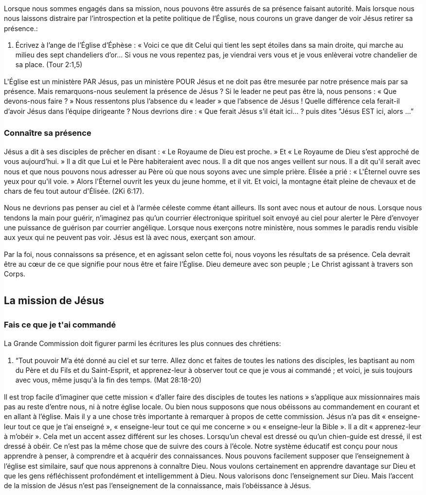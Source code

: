 Lorsque nous sommes engagés dans sa mission, nous pouvons être assurés de sa présence faisant autorité. Mais lorsque nous nous laissons distraire par l’introspection et la petite politique de l’Église, nous courons un grave danger de voir Jésus retirer sa présence.:

1.  Écrivez à l’ange de l’Église d’Éphèse : « Voici ce que dit Celui qui tient les sept étoiles dans sa main droite, qui marche au milieu des sept chandeliers d’or… Si vous ne vous repentez pas, je viendrai vers vous et je vous enlèverai votre chandelier de sa place. (Tour 2:1,5)

L'Église est un ministère PAR Jésus, pas un ministère POUR Jésus et ne doit pas être mesurée par notre présence mais par sa présence. Mais remarquons-nous seulement la présence de Jésus ? Si le leader ne peut pas être là, nous pensons : « Que devons-nous faire ? » Nous ressentons plus l’absence du « leader » que l’absence de Jésus ! Quelle différence cela ferait-il d’avoir Jésus dans l’équipe dirigeante ? Nous devrions dire : « Que ferait Jésus s’il était ici… ? puis dites "Jésus EST ici, alors …”

### Connaître sa présence

Jésus a dit à ses disciples de prêcher en disant : « Le Royaume de Dieu est proche. » Et « Le Royaume de Dieu s’est approché de vous aujourd’hui. » Il a dit que Lui et le Père habiteraient avec nous. Il a dit que nos anges veillent sur nous. Il a dit qu'il serait avec nous et que nous pouvons nous adresser au Père où que nous soyons avec une simple prière. Élisée a prié : « L'Éternel ouvre ses yeux pour qu'il voie. » Alors l'Éternel ouvrit les yeux du jeune homme, et il vit. Et voici, la montagne était pleine de chevaux et de chars de feu tout autour d'Élisée. (2Ki 6:17).

Nous ne devrions pas penser au ciel et à l’armée céleste comme étant ailleurs. Ils sont avec nous et autour de nous. Lorsque nous tendons la main pour guérir, n’imaginez pas qu’un courrier électronique spirituel soit envoyé au ciel pour alerter le Père d’envoyer une puissance de guérison par courrier angélique. Lorsque nous exerçons notre ministère, nous sommes le paradis rendu visible aux yeux qui ne peuvent pas voir. Jésus est là avec nous, exerçant son amour.

Par la foi, nous connaissons sa présence, et en agissant selon cette foi, nous voyons les résultats de sa présence. Cela devrait être au cœur de ce que signifie pour nous être et faire l’Église. Dieu demeure avec son peuple ; Le Christ agissant à travers son Corps.

## La mission de Jésus

### Fais ce que je t'ai commandé

La Grande Commission doit figurer parmi les écritures les plus connues des chrétiens:

1.  “Tout pouvoir M’a été donné au ciel et sur terre. Allez donc et faites de toutes les nations des disciples, les baptisant au nom du Père et du Fils et du Saint-Esprit, et apprenez-leur à observer tout ce que je vous ai commandé ; et voici, je suis toujours avec vous, même jusqu'à la fin des temps. (Mat 28:18-20)

Il est trop facile d’imaginer que cette mission « d’aller faire des disciples de toutes les nations » s’applique aux missionnaires mais pas au reste d’entre nous, ni à notre église locale. Ou bien nous supposons que nous obéissons au commandement en courant et en allant à l’église. Mais il y a une chose très importante à remarquer à propos de cette commission. Jésus n’a pas dit « enseigne-leur tout ce que je t’ai enseigné », « enseigne-leur tout ce qui me concerne » ou « enseigne-leur la Bible ». Il a dit « apprenez-leur à m’obéir ». Cela met un accent assez différent sur les choses. Lorsqu’un cheval est dressé ou qu’un chien-guide est dressé, il est dressé à obéir. Ce n’est pas la même chose que de suivre des cours à l’école. Notre système éducatif est conçu pour nous apprendre à penser, à comprendre et à acquérir des connaissances. Nous pouvons facilement supposer que l’enseignement à l’église est similaire, sauf que nous apprenons à connaître Dieu. Nous voulons certainement en apprendre davantage sur Dieu et que les gens réfléchissent profondément et intelligemment à Dieu. Nous valorisons donc l’enseignement sur Dieu. Mais l’accent de la mission de Jésus n’est pas l’enseignement de la connaissance, mais l’obéissance à Jésus.
